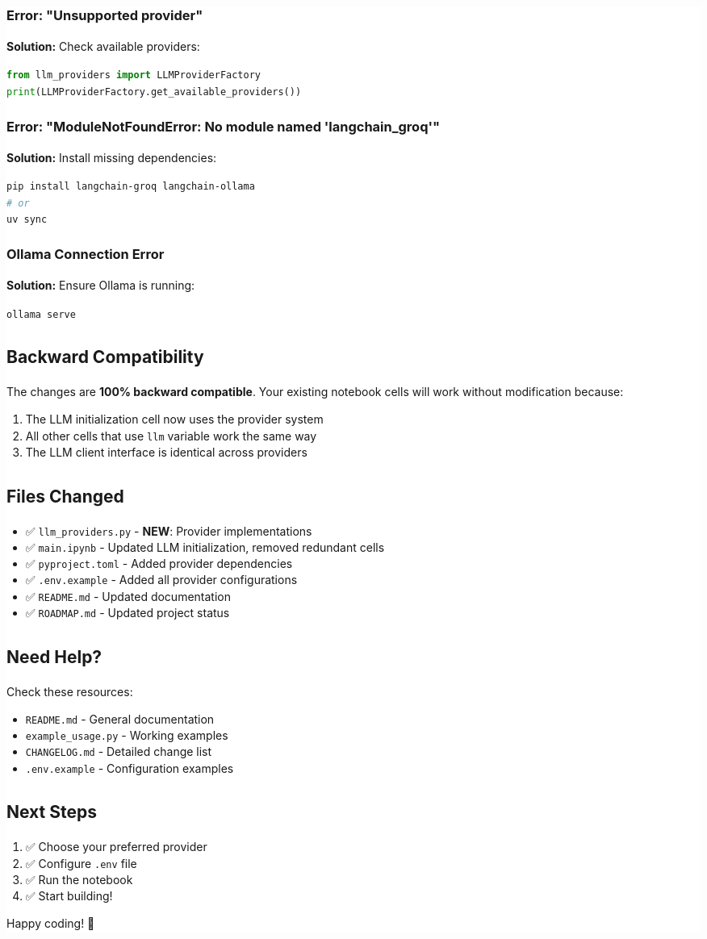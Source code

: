 ### Error: "Unsupported provider"

**Solution:** Check available providers:

```python
from llm_providers import LLMProviderFactory
print(LLMProviderFactory.get_available_providers())
```

### Error: "ModuleNotFoundError: No module named 'langchain_groq'"

**Solution:** Install missing dependencies:

```bash
pip install langchain-groq langchain-ollama
# or
uv sync
```

### Ollama Connection Error

**Solution:** Ensure Ollama is running:

```bash
ollama serve
```

## Backward Compatibility

The changes are **100% backward compatible**. Your existing notebook cells will work without modification because:

1. The LLM initialization cell now uses the provider system
2. All other cells that use `llm` variable work the same way
3. The LLM client interface is identical across providers

## Files Changed

- ✅ `llm_providers.py` - **NEW**: Provider implementations
- ✅ `main.ipynb` - Updated LLM initialization, removed redundant cells
- ✅ `pyproject.toml` - Added provider dependencies
- ✅ `.env.example` - Added all provider configurations
- ✅ `README.md` - Updated documentation
- ✅ `ROADMAP.md` - Updated project status

## Need Help?

Check these resources:

- `README.md` - General documentation
- `example_usage.py` - Working examples
- `CHANGELOG.md` - Detailed change list
- `.env.example` - Configuration examples

## Next Steps

1. ✅ Choose your preferred provider
2. ✅ Configure `.env` file
3. ✅ Run the notebook
4. ✅ Start building!

Happy coding! 🚀
